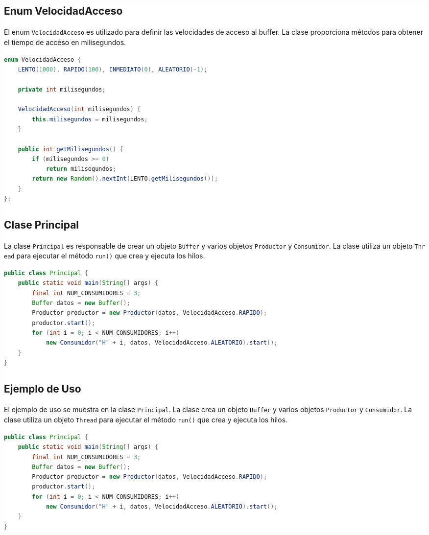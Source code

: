 ## Enum VelocidadAcceso

El enum `VelocidadAcceso` es utilizado para definir las velocidades de acceso al buffer. La clase proporciona métodos para obtener el tiempo de acceso en milisegundos.

```java
enum VelocidadAcceso {
    LENTO(1000), RAPIDO(100), INMEDIATO(0), ALEATORIO(-1);

    private int milisegundos;

    VelocidadAcceso(int milisegundos) {
        this.milisegundos = milisegundos;
    }

    public int getMilisegundos() {
        if (milisegundos >= 0)
            return milisegundos;
        return new Random().nextInt(LENTO.getMilisegundos());
    }
};
```

## Clase Principal

La clase `Principal` es responsable de crear un objeto `Buffer` y varios objetos `Productor` y `Consumidor`. La clase utiliza un objeto `Thread` para ejecutar el método `run()` que crea y ejecuta los hilos.

```java
public class Principal {
    public static void main(String[] args) {
        final int NUM_CONSUMIDORES = 3;
        Buffer datos = new Buffer();
        Productor productor = new Productor(datos, VelocidadAcceso.RAPIDO);
        productor.start();
        for (int i = 0; i < NUM_CONSUMIDORES; i++)
            new Consumidor("H" + i, datos, VelocidadAcceso.ALEATORIO).start();
    }
}
```

## Ejemplo de Uso

El ejemplo de uso se muestra en la clase `Principal`. La clase crea un objeto `Buffer` y varios objetos `Productor` y `Consumidor`. La clase utiliza un objeto `Thread` para ejecutar el método `run()` que crea y ejecuta los hilos.

```java
public class Principal {
    public static void main(String[] args) {
        final int NUM_CONSUMIDORES = 3;
        Buffer datos = new Buffer();
        Productor productor = new Productor(datos, VelocidadAcceso.RAPIDO);
        productor.start();
        for (int i = 0; i < NUM_CONSUMIDORES; i++)
            new Consumidor("H" + i, datos, VelocidadAcceso.ALEATORIO).start();
    }
}
```
